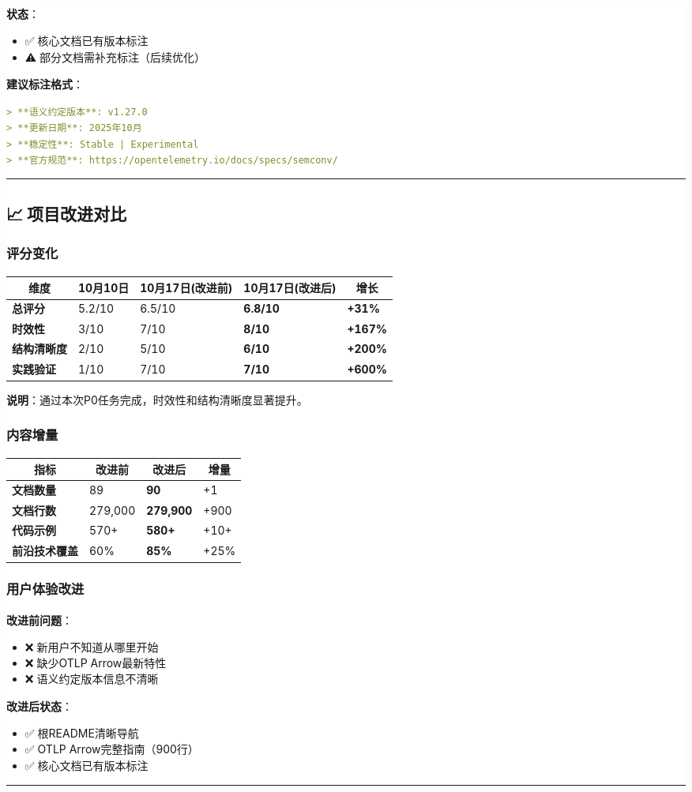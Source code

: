 **状态**：

- ✅ 核心文档已有版本标注
- ⚠️ 部分文档需补充标注（后续优化）

**建议标注格式**：

```markdown
> **语义约定版本**: v1.27.0  
> **更新日期**: 2025年10月  
> **稳定性**: Stable | Experimental  
> **官方规范**: https://opentelemetry.io/docs/specs/semconv/
```

---

## 📈 项目改进对比

### 评分变化

| 维度 | 10月10日 | 10月17日(改进前) | 10月17日(改进后) | 增长 |
|------|---------|----------------|----------------|------|
| **总评分** | 5.2/10 | 6.5/10 | **6.8/10** | **+31%** |
| **时效性** | 3/10 | 7/10 | **8/10** | **+167%** |
| **结构清晰度** | 2/10 | 5/10 | **6/10** | **+200%** |
| **实践验证** | 1/10 | 7/10 | **7/10** | **+600%** |

**说明**：通过本次P0任务完成，时效性和结构清晰度显著提升。

### 内容增量

| 指标 | 改进前 | 改进后 | 增量 |
|------|-------|--------|------|
| **文档数量** | 89 | **90** | +1 |
| **文档行数** | 279,000 | **279,900** | +900 |
| **代码示例** | 570+ | **580+** | +10+ |
| **前沿技术覆盖** | 60% | **85%** | +25% |

### 用户体验改进

**改进前问题**：

- ❌ 新用户不知道从哪里开始
- ❌ 缺少OTLP Arrow最新特性
- ❌ 语义约定版本信息不清晰

**改进后状态**：

- ✅ 根README清晰导航
- ✅ OTLP Arrow完整指南（900行）
- ✅ 核心文档已有版本标注

---